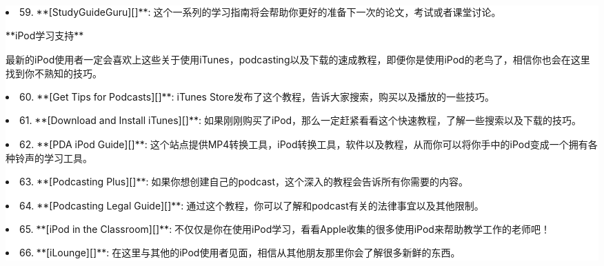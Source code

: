 </li>
</p>
<p>
<li>
​59. **[StudyGuideGuru][]**:
这个一系列的学习指南将会帮助你更好的准备下一次的论文，考试或者课堂讨论。

</li>
</p>
**iPod学习支持**

最新的iPod使用者一定会喜欢上这些关于使用iTunes，podcasting以及下载的速成教程，即便你是使用iPod的老鸟了，相信你也会在这里找到你不熟知的技巧。  

</p>
<p>
<li>
​60. **[Get Tips for Podcasts][]**: iTunes
Store发布了这个教程，告诉大家搜索，购买以及播放的一些技巧。   

</li>
</p>
<p>
<li>
​61. **[Download and Install iTunes][]**:
如果刚刚购买了iPod，那么一定赶紧看看这个快速教程，了解一些搜索以及下载的技巧。

</li>
</p>
<p>
<li>
​62. **[PDA iPod Guide][]**:
这个站点提供MP4转换工具，iPod转换工具，软件以及教程，从而你可以将你手中的iPod变成一个拥有各种铃声的学习工具。
  

</li>
</p>
<p>
<li>
​63. **[Podcasting Plus][]**:
如果你想创建自己的podcast，这个深入的教程会告诉所有你需要的内容。

</li>
</p>
<p>
<li>
​64. **[Podcasting Legal Guide][]**:
通过这个教程，你可以了解和podcast有关的法律事宜以及其他限制。

</li>
</p>
<p>
<li>
​65. **[iPod in the Classroom][]**:
不仅仅是你在使用iPod学习，看看Apple收集的很多使用iPod来帮助教学工作的老师吧！

</li>
</p>
<p>
<li>
​66. **[iLounge][]**:
在这里与其他的iPod使用者见面，相信从其他朋友那里你会了解很多新鲜的东西。


  [将你的iPod打造成更好的学习工具]: http://www.mifengtd.cn/articles/10-ways-to-make-your-ipod-a-better-learning-gadget.html
  [介绍使用iPod作为学习工具的文章]: http://the-ipod-hacker.blogspot.com/2008/02/100-ways-to-use-your-ipod-to-learn-and.html
  [Spark Notes]: http://www.ipreppress.com/Pages/studyguides.htm
  [iPREPpress]: http://www.ipreppress.com/
  [Raybook]: http://www.raybook.com/
  [VangoNotes]: http://www.audible.com/adbl/store/btq/vangonotes/home.jsp?BV_SessionID=@@@@1282267259.1202400826@@@@&amp;BV_EngineID=cccgadedfgjekddcefecekjdffidffj.0
  [NotePods]: http://www.notepods.com/
  [WorldNomads Language Guides]: http://journals.worldnomads.com/language-guides/post/1370.aspx
  [CramSession]: http://www.cramsession.com/certifications/products/list-study-guides.asp
  [SparkCharts]: http://www.ipreppress.com/Pages/sparkcharts.htm
  [SAT Vocabulary Builder]: http://www.ipreppress.com/Pages/Test%20Prep/SN/SATVocabulary.htm
  [Cisco Study Guides]: http://www.cisco-study-guides.com/
  [GoogleGet]: http://googleget.markwheeler.net/
  [Smithsonian Global Sound]: http://www.smithsonianglobalsound.org/
  [Soundwalk]: http://www.soundwalk.com/
  [ESL Podcasts]: http://www.china232.com/
  [英语学习博客]: http://www.quhuashuai.com/2008/03/start-practising-english-dictation/
  [Pod CityGuides]: http://www.podcityguides.com/
  [iPod Spanish to Go]: http://www.musicalspanish.com/tutorial/ipod.htm
  [Mogopop]: http://www.mogopop.com/mogos/858
  [BiblePLayer for iPod 1.1]: http://www.freewarebox.com/free_2231_bibleplayer-for-ipod-download.html
  [Brain Quest]: http://www.raybook.com/catalog/product.php?pid=1
  [Stedman's Medical Terminology Flash Cards]: http://www.raybook.com/catalog/product.php?pid=44
  [Teach Kids Valuable Lessons with Free Sesame Street iPod Videos]: http://lifehacker.com/software/ipod/teach-kids-valuable-lessons-with-free-sesame-street-ipod-videos-241870.php
  [The Education Podcast Network]: http://www.epnweb.org/index.php?view_mode=about
  [NPR Science Friday]: http://www.npr.org/rss/podcast.php?id=510221
  [The Philosophy Talk]: http://www.philosophytalk.org/
  [iTunes Store - Audiobooks]: http://www.apple.com/itunes/store/audiobooks.html
  [Kaplan SAT Prep]: http://gizmodo.com/gadgets/party.s-over/kaplan-introduces-sat-prep-for-ipod-high+school-kids-everywhere-groan-270971.php
  [iPod Manuals, User Guides and Tutorials]: http://macs.about.com/od/ipod/a/ipod_manuals.htm
  [Video iPod Tutorial]: http://mytrainingcenter.com/index.php?page=video-ipod-tutorial
  [Learning Podcasting]: http://www.wise-women.org/tutorials/podcast/
  [Podtender 3.0]: http://www.tucows.com/preview/397213
  [PodGourmet 2.0]: http://www.ipodhacks.com/article.php?sid=1216
  [iPod Lesson Plans]: http://www.learninginhand.com/ipod/lessonplans.html
  [Librivox]: http://librivox.org/
  [LearnOutLoud.com]: http://www.learnoutloud.com/Free-Audio-Video#directory
  [iPodSync]: http://www.ipod-sync.com/
  [MP3 to iPod Converter]: http://www.freeipodsoftware.com/index.php
  [iGadget]: http://www.ipodsoft.com/site/pmwiki.php?n=igadget.Homepage
  [Plato Video to iPod Converter]: http://www.dvdtompegx.com/html/videotoipod.html
  [Anapod]: http://www.redchairsoftware.com/anapod/
  [CopyTrans]: http://www.copytrans.net/
  [iSquint]: http://www.isquint.org/
  [iPodifier]: http://www.ipodifier.com/
  [iWriter]: http://www.talkingpanda.com/iwriter/
  [YouTube to iPod Converter 2.6]: http://pcwin.com/Utilities/Free_YouTube_to_iPod_Converter/index.htm
  [WiPod v1.0]: http://www.ipodhacks.com/article.php?sid=973
  [Telltale Weekly]: http://www.alexwilson.com/telltale/
  [Free Classic AudioBooks]: http://www.freeclassicaudiobooks.com/
  [Made for Success]: http://www.madeforsuccess.net/
  [Sound Book Emporium]: http://www.soundbookemporium.com/?aid=103026
  [Talking Books Network]: http://www.talking-books-network.com/?aid=618821
  [Project Gutenberg]: http://www.gutenberg.org/wiki/Gutenberg:The_Audio_Books_Project
  [iJourneys]: http://www.ijourneys.com/
  [Audio Bibles for iPod]: http://www.allbibles.com/items.asp?Cc=AUDIP
  [iLingo]: http://www.talkingpanda.com/ilingo.php
  [PodGuides.net]: http://www.podguides.net/
  [The Teaching Company]: http://www.teach12.com/teach12.asp?ai=16281
  [Portable Notes]: http://www.macworld.com/article/59887/2007/09/oct07playlist.html?t=206
  [Merriam-Webster Reference Dictionary]: http://www.ipreppress.com/Pages/Reference/MWPocket.htm
  [StudyGuideGuru]: http://www.studyguideguru.com/?hop=butsave
  [Get Tips for Podcasts]: http://www.apple.com/itunes/store/podcaststips.html
  [Download and Install iTunes]: http://www.apple.com/itunes/tutorials/
  [PDA iPod Guide]: http://www.mp4-converter.net/psp/pda-ipod-guide.html
  [Podcasting Plus]: http://engage.doit.wisc.edu/podcasting/
  [Podcasting Legal Guide]: http://mirrors.creativecommons.org/Podcasting_Legal_Guide.pdf
  [iPod in the Classroom]: http://www.apple.com/au/education/ipod/lessons/
  [iLounge]: http://www.ilounge.com/
  [Rock Your iPod with an Open-Source Upgrade]: http://www.pcworld.com/article/id,136299-page,1-c,freeware/article.html
  [5 Tricks You can Teach iTunes]: http://www.usatoday.com/tech/columnist/kimkomando/2006-11-02-itunes-tricks_x.htm
  [AudioBook-Megashop]: http://www.audiobook-megashop.com/?aid=545230
  [ShowFootage]: http://showfootage.com/catalog/
  [Audible.com]: http://www.audible.com/adbl/site/homepage/AnonHome.jsp?BV_UseBVCookie=Yes
  [iPod Tours]: http://www.apple.com/ipod/ipodtours/
  [AudioLearn]: http://www.audiolearn.net/index.php
  [Homeschool eStore]: http://www.homeschoolestore.com/catalog/index.php
  [English Tutor TeleCampus]: http://englishtelecampus.com/
  [Rocketbook Video Study Guides]: http://myrocketbook.com/?q=videos
  [Books on Board]: http://www.booksonboard.com/index.php
  [iPlay Music]: http://www.iplaymusic.com/index.html
  [MyTrainingCenter.com]: http://mytrainingcenter.com/
  [Unerase Tool]: http://www.pcworld.com/downloads/file/fid,69048-order,1-page,1-c,alleducationdownloads/description.html
  [Budget Travel Podcasts]: http://www.budgettravel.com/bt-srv/podcast/0506_audiocastvegas.html
  [Stanford on iTunes]: http://itunes.stanford.edu/
  [University of California -- Berkeley]: http://itunes.berkeley.edu/
  [Duke University]: http://itunes.duke.edu/
  [New York Law School]: http://www.nyls.edu/pages/1.asp
  [MIT]: http://web.mit.edu/itunesu/
  [Michigan Tech"]: http://www.itunes.mtu.edu/
  [Yale Books and Authors]: http://yalepress.yale.edu/yupbooks/podcast.asp
  [Harvard Extension School]: http://itunes.extension.harvard.edu/
  [Wellesley on iTunesU]: http://itunes.wellesley.edu/
  [Texas A &amp; M]: http://itunes.tamu.edu/
  [Lehigh University]: http://www3.lehigh.edu/itunesu/index.html
  [Northeastern University]: http://itunes.neu.edu/
  [Queen's University]: http://www.queensu.ca/www/itunesu/
  [iPod in Education]: http://213.232.94.135/ipodined/download.php
  [Research at Chicago]: http://research.uchicago.edu/highlights/
  [Business English]: http://businessenglishpod.com/
  [History According to Bob]: http://www.summahistorica.com/
  [Education Podcast with John Merrow]: http://johnmerrow.blogspot.com/
  [Openculture: Free Educational Podcasts]: http://www.oculture.com/2006/10/university_podc.html